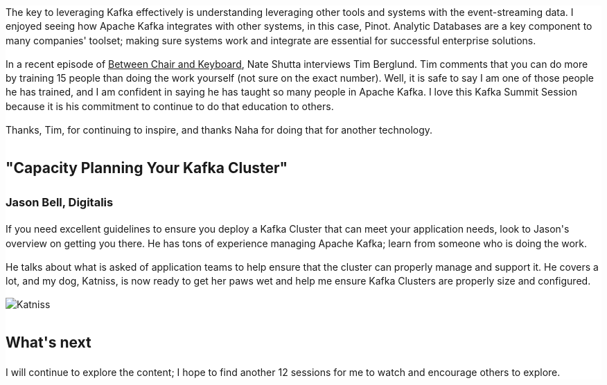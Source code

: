 The key to leveraging Kafka effectively is understanding leveraging other tools and systems with the event-streaming data. I enjoyed seeing how Apache Kafka integrates with other systems, in this case, Pinot.  Analytic Databases are a key component to many companies' toolset; making sure systems work and integrate are essential for successful enterprise solutions.

In a recent episode of [Between Chair and Keyboard](https://tanzu.vmware.com/developer/tv/bcak/28/), Nate Shutta interviews Tim Berglund.  Tim comments that you can do more by training 15 people than doing the work yourself (not sure on the exact number).  Well, it is safe to say I am one of those people he has trained, and I am confident in saying he has taught so many people in Apache Kafka. I love this Kafka Summit Session because it is his commitment to continue to do that education to others.

Thanks, Tim, for continuing to inspire, and thanks Naha for doing that for another technology.


## "Capacity Planning Your Kafka Cluster"
### Jason Bell, Digitalis

If you need excellent guidelines to ensure you deploy a Kafka Cluster that can meet your application needs, look to Jason's overview on getting you there. He has tons of experience managing Apache Kafka; learn from someone who is doing the work.

He talks about what is asked of application teams to help ensure that the cluster can properly manage and support it. He covers a lot, and my dog, Katniss, is now ready to get her paws wet and help me ensure Kafka Clusters are properly size and configured.

![Katniss](/images/katniss_1.jpeg)


## What's next

I will continue to explore the content; I hope to find another 12 sessions for me to watch and encourage others to explore.






